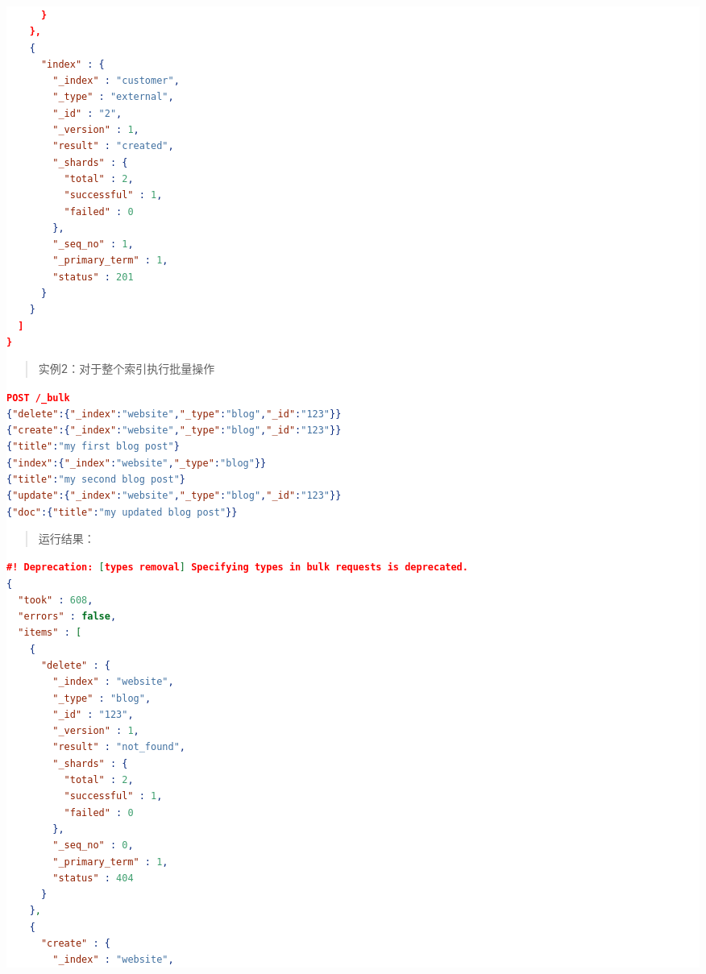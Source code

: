 ```json
      }
    },
    {
      "index" : {
        "_index" : "customer",
        "_type" : "external",
        "_id" : "2",
        "_version" : 1,
        "result" : "created",
        "_shards" : {
          "total" : 2,
          "successful" : 1,
          "failed" : 0
        },
        "_seq_no" : 1,
        "_primary_term" : 1,
        "status" : 201
      }
    }
  ]
}
```



> 实例2：对于整个索引执行批量操作 

```json
POST /_bulk
{"delete":{"_index":"website","_type":"blog","_id":"123"}}
{"create":{"_index":"website","_type":"blog","_id":"123"}}
{"title":"my first blog post"}
{"index":{"_index":"website","_type":"blog"}}
{"title":"my second blog post"}
{"update":{"_index":"website","_type":"blog","_id":"123"}}
{"doc":{"title":"my updated blog post"}}
```

> 运行结果： 

```json
#! Deprecation: [types removal] Specifying types in bulk requests is deprecated.
{
  "took" : 608,
  "errors" : false,
  "items" : [
    {
      "delete" : {
        "_index" : "website",
        "_type" : "blog",
        "_id" : "123",
        "_version" : 1,
        "result" : "not_found",
        "_shards" : {
          "total" : 2,
          "successful" : 1,
          "failed" : 0
        },
        "_seq_no" : 0,
        "_primary_term" : 1,
        "status" : 404
      }
    },
    {
      "create" : {
        "_index" : "website",
```